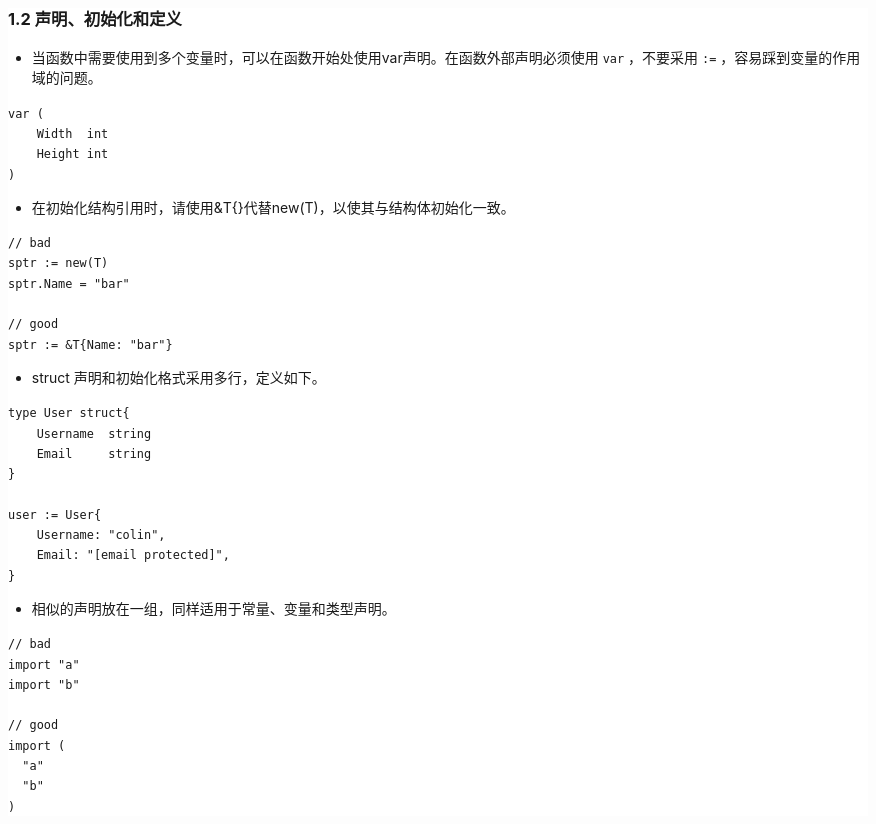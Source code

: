 ```

```

### 1.2 声明、初始化和定义

* 当函数中需要使用到多个变量时，可以在函数开始处使用var声明。在函数外部声明必须使用 `var` ，不要采用 `:=` ，容易踩到变量的作用域的问题。

```
var (
	Width  int
	Height int
)

```

* 在初始化结构引用时，请使用&T{}代替new(T)，以使其与结构体初始化一致。

```
// bad
sptr := new(T)
sptr.Name = "bar"

// good
sptr := &T{Name: "bar"}

```

* struct 声明和初始化格式采用多行，定义如下。

```
type User struct{
    Username  string
    Email     string
}

user := User{
	Username: "colin",
	Email: "[email protected]",
}

```

* 相似的声明放在一组，同样适用于常量、变量和类型声明。

```
// bad
import "a"
import "b"

// good
import (
  "a"
  "b"
)

```
